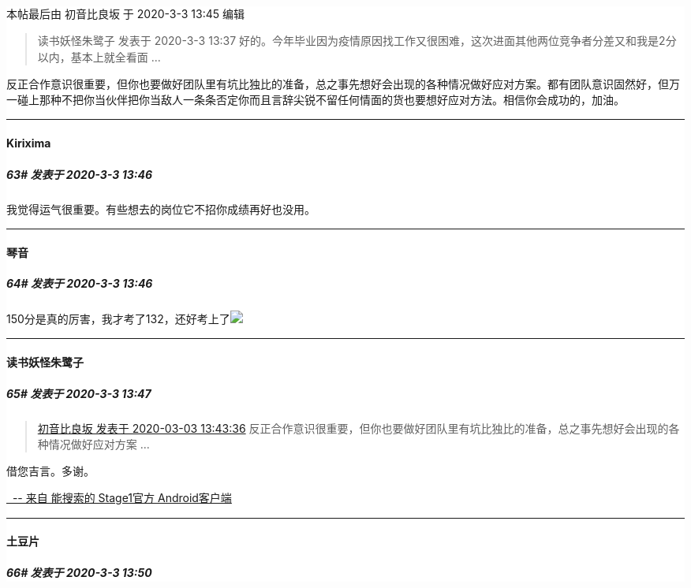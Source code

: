 

 本帖最后由 初音比良坂 于 2020-3-3 13:45 编辑 
<blockquote>读书妖怪朱鹭子 发表于 2020-3-3 13:37
好的。今年毕业因为疫情原因找工作又很困难，这次进面其他两位竞争者分差又和我是2分以内，基本上就全看面 ...</blockquote>

反正合作意识很重要，但你也要做好团队里有坑比独比的准备，总之事先想好会出现的各种情况做好应对方案。都有团队意识固然好，但万一碰上那种不把你当伙伴把你当敌人一条条否定你而且言辞尖锐不留任何情面的货也要想好应对方法。相信你会成功的，加油。







*****

####  Kirixima  
##### 63#       发表于 2020-3-3 13:46




我觉得运气很重要。有些想去的岗位它不招你成绩再好也没用。







*****

####  琴音  
##### 64#       发表于 2020-3-3 13:46




150分是真的厉害，我才考了132，还好考上了<img src="https://static.saraba1st.com/image/smiley/face2017/001.png" referrerpolicy="no-referrer">







*****

####  读书妖怪朱鹭子  
##### 65#       发表于 2020-3-3 13:47



<blockquote><a href="httphttps://bbs.saraba1st.com/2b/forum.php?mod=redirect&amp;goto=findpost&amp;pid=46602301&amp;ptid=1916776" target="_blank">初音比良坂 发表于 2020-03-03 13:43:36</a>
反正合作意识很重要，但你也要做好团队里有坑比独比的准备，总之事先想好会出现的各种情况做好应对方案 ...</blockquote>借您吉言。多谢。

[  -- 来自 能搜索的 Stage1官方 Android客户端](https://www.coolapk.com/apk/140634)







*****

####  土豆片  
##### 66#       发表于 2020-3-3 13:50

